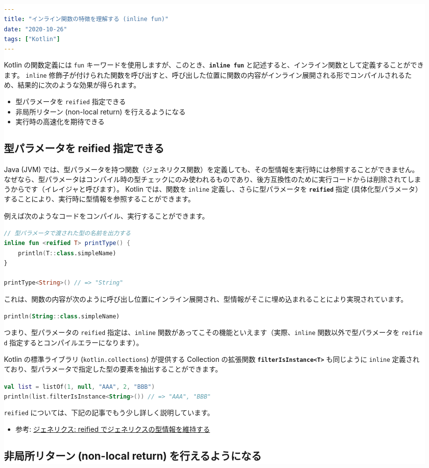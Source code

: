 ```yaml
---
title: "インライン関数の特徴を理解する (inline fun)"
date: "2020-10-26"
tags: ["Kotlin"]
---
```


Kotlin の関数定義には `fun` キーワードを使用しますが、このとき、__`inline fun`__ と記述すると、インライン関数として定義することができます。
`inline` 修飾子が付けられた関数を呼び出すと、呼び出した位置に関数の内容がインライン展開される形でコンパイルされるため、結果的に次のような効果が得られます。

- 型パラメータを `reified` 指定できる
- 非局所リターン (non-local return) を行えるようになる
- 実行時の高速化を期待できる


型パラメータを reified 指定できる
----

Java (JVM) では、型パラメータを持つ関数（ジェネリクス関数）を定義しても、その型情報を実行時には参照することができません。
なぜなら、型パラメータはコンパイル時の型チェックにのみ使われるものであり、後方互換性のために実行コードからは削除されてしまうからです（イレイジャと呼びます）。
Kotlin では、関数を `inline` 定義し、さらに型パラメータを __`reified`__ 指定 (具体化型パラメータ）することにより、実行時に型情報を参照することができます。

例えば次のようなコードをコンパイル、実行することができます。

```kotlin
// 型パラメータで渡された型の名前を出力する
inline fun <reified T> printType() {
    println(T::class.simpleName)
}

printType<String>() // => "String"
```

これは、関数の内容が次のように呼び出し位置にインライン展開され、型情報がそこに埋め込まれることにより実現されています。

```kotlin
println(String::class.simpleName)
```

つまり、型パラメータの `reified` 指定は、`inline` 関数があってこその機能といえます（実際、`inline` 関数以外で型パラメータを `reified` 指定するとコンパイルエラーになります）。

Kotlin の標準ライブラリ (`kotlin.collections`) が提供する Collection の拡張関数 __`filterIsInstance<T>`__ も同じように `inline` 定義されており、型パラメータで指定した型の要素を抽出することができます。

```kotlin
val list = listOf(1, null, "AAA", 2, "BBB")
println(list.filterIsInstance<String>()) // => "AAA", "BBB"
```

`reified` については、下記の記事でもう少し詳しく説明しています。

- 参考: [ジェネリクス: reified でジェネリクスの型情報を維持する](../generics/reified.html)


非局所リターン (non-local return) を行えるようになる
----
